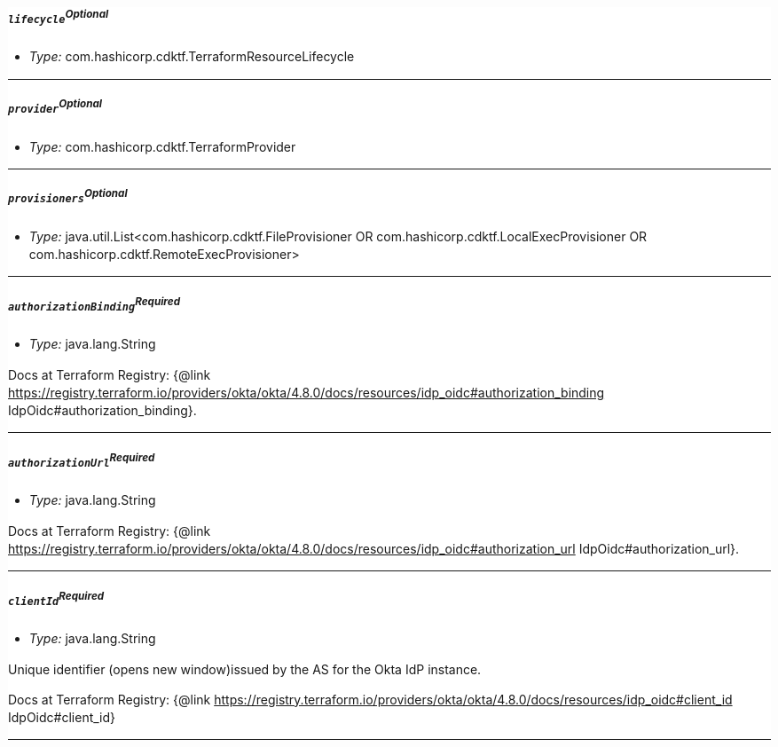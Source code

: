 
##### `lifecycle`<sup>Optional</sup> <a name="lifecycle" id="@cdktf/provider-okta.idpOidc.IdpOidc.Initializer.parameter.lifecycle"></a>

- *Type:* com.hashicorp.cdktf.TerraformResourceLifecycle

---

##### `provider`<sup>Optional</sup> <a name="provider" id="@cdktf/provider-okta.idpOidc.IdpOidc.Initializer.parameter.provider"></a>

- *Type:* com.hashicorp.cdktf.TerraformProvider

---

##### `provisioners`<sup>Optional</sup> <a name="provisioners" id="@cdktf/provider-okta.idpOidc.IdpOidc.Initializer.parameter.provisioners"></a>

- *Type:* java.util.List<com.hashicorp.cdktf.FileProvisioner OR com.hashicorp.cdktf.LocalExecProvisioner OR com.hashicorp.cdktf.RemoteExecProvisioner>

---

##### `authorizationBinding`<sup>Required</sup> <a name="authorizationBinding" id="@cdktf/provider-okta.idpOidc.IdpOidc.Initializer.parameter.authorizationBinding"></a>

- *Type:* java.lang.String

Docs at Terraform Registry: {@link https://registry.terraform.io/providers/okta/okta/4.8.0/docs/resources/idp_oidc#authorization_binding IdpOidc#authorization_binding}.

---

##### `authorizationUrl`<sup>Required</sup> <a name="authorizationUrl" id="@cdktf/provider-okta.idpOidc.IdpOidc.Initializer.parameter.authorizationUrl"></a>

- *Type:* java.lang.String

Docs at Terraform Registry: {@link https://registry.terraform.io/providers/okta/okta/4.8.0/docs/resources/idp_oidc#authorization_url IdpOidc#authorization_url}.

---

##### `clientId`<sup>Required</sup> <a name="clientId" id="@cdktf/provider-okta.idpOidc.IdpOidc.Initializer.parameter.clientId"></a>

- *Type:* java.lang.String

Unique identifier (opens new window)issued by the AS for the Okta IdP instance.

Docs at Terraform Registry: {@link https://registry.terraform.io/providers/okta/okta/4.8.0/docs/resources/idp_oidc#client_id IdpOidc#client_id}

---